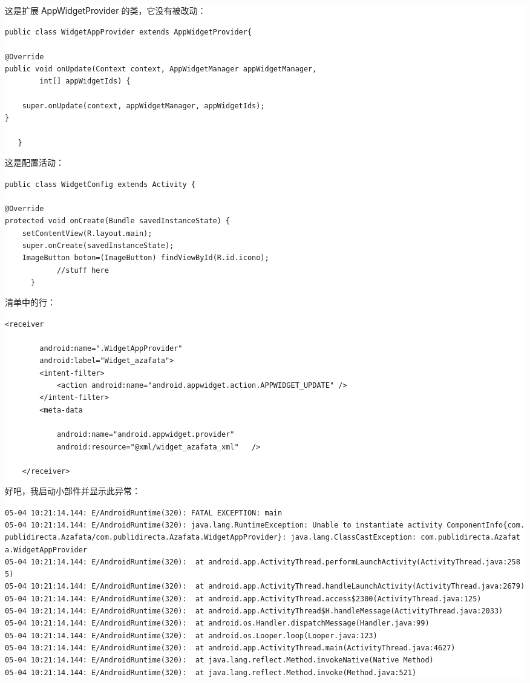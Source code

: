 这是扩展 AppWidgetProvider 的类，它没有被改动：

```
public class WidgetAppProvider extends AppWidgetProvider{

@Override
public void onUpdate(Context context, AppWidgetManager appWidgetManager,
        int[] appWidgetIds) {

    super.onUpdate(context, appWidgetManager, appWidgetIds);
}

   } 
```

这是配置活动：

```
public class WidgetConfig extends Activity {

@Override
protected void onCreate(Bundle savedInstanceState) {
    setContentView(R.layout.main);
    super.onCreate(savedInstanceState);
    ImageButton boton=(ImageButton) findViewById(R.id.icono);
            //stuff here
      } 
```

清单中的行：

```
<receiver 

        android:name=".WidgetAppProvider"
        android:label="Widget_azafata">
        <intent-filter>
            <action android:name="android.appwidget.action.APPWIDGET_UPDATE" />
        </intent-filter>
        <meta-data 

            android:name="android.appwidget.provider"
            android:resource="@xml/widget_azafata_xml"   />

    </receiver> 
```

好吧，我启动小部件并显示此异常：

```
05-04 10:21:14.144: E/AndroidRuntime(320): FATAL EXCEPTION: main
05-04 10:21:14.144: E/AndroidRuntime(320): java.lang.RuntimeException: Unable to instantiate activity ComponentInfo{com.publidirecta.Azafata/com.publidirecta.Azafata.WidgetAppProvider}: java.lang.ClassCastException: com.publidirecta.Azafata.WidgetAppProvider
05-04 10:21:14.144: E/AndroidRuntime(320):  at android.app.ActivityThread.performLaunchActivity(ActivityThread.java:2585)
05-04 10:21:14.144: E/AndroidRuntime(320):  at android.app.ActivityThread.handleLaunchActivity(ActivityThread.java:2679)
05-04 10:21:14.144: E/AndroidRuntime(320):  at android.app.ActivityThread.access$2300(ActivityThread.java:125)
05-04 10:21:14.144: E/AndroidRuntime(320):  at android.app.ActivityThread$H.handleMessage(ActivityThread.java:2033)
05-04 10:21:14.144: E/AndroidRuntime(320):  at android.os.Handler.dispatchMessage(Handler.java:99)
05-04 10:21:14.144: E/AndroidRuntime(320):  at android.os.Looper.loop(Looper.java:123)
05-04 10:21:14.144: E/AndroidRuntime(320):  at android.app.ActivityThread.main(ActivityThread.java:4627)
05-04 10:21:14.144: E/AndroidRuntime(320):  at java.lang.reflect.Method.invokeNative(Native Method)
05-04 10:21:14.144: E/AndroidRuntime(320):  at java.lang.reflect.Method.invoke(Method.java:521)
```
